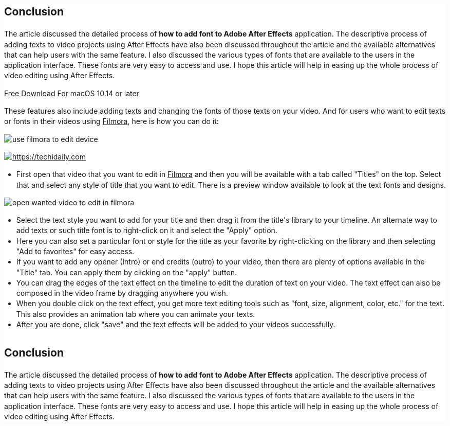 
## Conclusion

The article discussed the detailed process of **how to add font to Adobe After Effects** application. The descriptive process of adding texts to video projects using After Effects have also been discussed throughout the article and the available alternatives that can help users with the same feature. I also discussed the various types of fonts that are available to the users in the application interface. These fonts are very easy to access and use. I hope this article will help in easing up the whole process of video editing using After Effects.

[Free Download](https://tools.techidaily.com/wondershare/filmora/download/) For macOS 10.14 or later

These features also include adding texts and changing the fonts of those texts on your video. And for users who want to edit texts or fonts in their videos using [Filmora](https://tools.techidaily.com/wondershare/filmora/download/), here is how you can do it:

![use filmora to edit device](https://images.wondershare.com/filmora/guide/add-titles-win-1.png)


<a href="https://ephamedtechinc.pxf.io/c/5597632/2123508/26400" target="_top" id="2123508">
  <img src="//a.impactradius-go.com/display-ad/26400-2123508" border="0" alt="https://techidaily.com" width="728" height="90"/>
</a>
<img height="0" width="0" src="https://ephamedtechinc.pxf.io/i/5597632/2123508/26400" style="position:absolute;visibility:hidden;" border="0" />


* First open that video that you want to edit in [Filmora](https://tools.techidaily.com/wondershare/filmora/download/) and then you will be available with a tab called "Titles" on the top. Select that and select any style of title that you want to edit. There is a preview window available to look at the text fonts and designs.

![open wanted video to edit in filmora](https://images.wondershare.com/filmora/guide/add-titles-win-2.png)

* Select the text style you want to add for your title and then drag it from the title's library to your timeline. An alternate way to add texts or such title font is to right-click on it and select the "Apply" option.
* Here you can also set a particular font or style for the title as your favorite by right-clicking on the library and then selecting "Add to favorites" for easy access.
* If you want to add any opener (Intro) or end credits (outro) to your video, then there are plenty of options available in the "Title" tab. You can apply them by clicking on the "apply" button.
* You can drag the edges of the text effect on the timeline to edit the duration of text on your video. The text effect can also be composed in the video frame by dragging anywhere you wish.
* When you double click on the text effect, you get more text editing tools such as "font, size, alignment, color, etc." for the text. This also provides an animation tab where you can animate your texts.
* After you are done, click "save" and the text effects will be added to your videos successfully.

## Conclusion

The article discussed the detailed process of **how to add font to Adobe After Effects** application. The descriptive process of adding texts to video projects using After Effects have also been discussed throughout the article and the available alternatives that can help users with the same feature. I also discussed the various types of fonts that are available to the users in the application interface. These fonts are very easy to access and use. I hope this article will help in easing up the whole process of video editing using After Effects.
